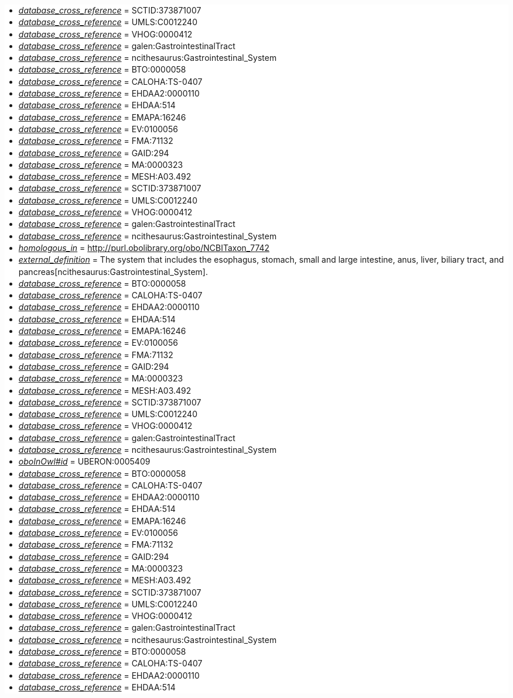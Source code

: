  * *[database_cross_reference](../../ef/oboInOwl#hasDbXref.md)* = SCTID:373871007
 * *[database_cross_reference](../../ef/oboInOwl#hasDbXref.md)* = UMLS:C0012240
 * *[database_cross_reference](../../ef/oboInOwl#hasDbXref.md)* = VHOG:0000412
 * *[database_cross_reference](../../ef/oboInOwl#hasDbXref.md)* = galen:GastrointestinalTract
 * *[database_cross_reference](../../ef/oboInOwl#hasDbXref.md)* = ncithesaurus:Gastrointestinal_System
 * *[database_cross_reference](../../ef/oboInOwl#hasDbXref.md)* = BTO:0000058
 * *[database_cross_reference](../../ef/oboInOwl#hasDbXref.md)* = CALOHA:TS-0407
 * *[database_cross_reference](../../ef/oboInOwl#hasDbXref.md)* = EHDAA2:0000110
 * *[database_cross_reference](../../ef/oboInOwl#hasDbXref.md)* = EHDAA:514
 * *[database_cross_reference](../../ef/oboInOwl#hasDbXref.md)* = EMAPA:16246
 * *[database_cross_reference](../../ef/oboInOwl#hasDbXref.md)* = EV:0100056
 * *[database_cross_reference](../../ef/oboInOwl#hasDbXref.md)* = FMA:71132
 * *[database_cross_reference](../../ef/oboInOwl#hasDbXref.md)* = GAID:294
 * *[database_cross_reference](../../ef/oboInOwl#hasDbXref.md)* = MA:0000323
 * *[database_cross_reference](../../ef/oboInOwl#hasDbXref.md)* = MESH:A03.492
 * *[database_cross_reference](../../ef/oboInOwl#hasDbXref.md)* = SCTID:373871007
 * *[database_cross_reference](../../ef/oboInOwl#hasDbXref.md)* = UMLS:C0012240
 * *[database_cross_reference](../../ef/oboInOwl#hasDbXref.md)* = VHOG:0000412
 * *[database_cross_reference](../../ef/oboInOwl#hasDbXref.md)* = galen:GastrointestinalTract
 * *[database_cross_reference](../../ef/oboInOwl#hasDbXref.md)* = ncithesaurus:Gastrointestinal_System
 * *[homologous_in](../../core#homologous/in/core#homologous_in.md)* = http://purl.obolibrary.org/obo/NCBITaxon_7742
 * *[external_definition](../../UBPROP/01/UBPROP_0000001.md)* = The system that includes the esophagus, stomach, small and large intestine, anus, liver, biliary tract, and pancreas[ncithesaurus:Gastrointestinal_System].
 * *[database_cross_reference](../../ef/oboInOwl#hasDbXref.md)* = BTO:0000058
 * *[database_cross_reference](../../ef/oboInOwl#hasDbXref.md)* = CALOHA:TS-0407
 * *[database_cross_reference](../../ef/oboInOwl#hasDbXref.md)* = EHDAA2:0000110
 * *[database_cross_reference](../../ef/oboInOwl#hasDbXref.md)* = EHDAA:514
 * *[database_cross_reference](../../ef/oboInOwl#hasDbXref.md)* = EMAPA:16246
 * *[database_cross_reference](../../ef/oboInOwl#hasDbXref.md)* = EV:0100056
 * *[database_cross_reference](../../ef/oboInOwl#hasDbXref.md)* = FMA:71132
 * *[database_cross_reference](../../ef/oboInOwl#hasDbXref.md)* = GAID:294
 * *[database_cross_reference](../../ef/oboInOwl#hasDbXref.md)* = MA:0000323
 * *[database_cross_reference](../../ef/oboInOwl#hasDbXref.md)* = MESH:A03.492
 * *[database_cross_reference](../../ef/oboInOwl#hasDbXref.md)* = SCTID:373871007
 * *[database_cross_reference](../../ef/oboInOwl#hasDbXref.md)* = UMLS:C0012240
 * *[database_cross_reference](../../ef/oboInOwl#hasDbXref.md)* = VHOG:0000412
 * *[database_cross_reference](../../ef/oboInOwl#hasDbXref.md)* = galen:GastrointestinalTract
 * *[database_cross_reference](../../ef/oboInOwl#hasDbXref.md)* = ncithesaurus:Gastrointestinal_System
 * *[oboInOwl#id](../../id/oboInOwl#id.md)* = UBERON:0005409
 * *[database_cross_reference](../../ef/oboInOwl#hasDbXref.md)* = BTO:0000058
 * *[database_cross_reference](../../ef/oboInOwl#hasDbXref.md)* = CALOHA:TS-0407
 * *[database_cross_reference](../../ef/oboInOwl#hasDbXref.md)* = EHDAA2:0000110
 * *[database_cross_reference](../../ef/oboInOwl#hasDbXref.md)* = EHDAA:514
 * *[database_cross_reference](../../ef/oboInOwl#hasDbXref.md)* = EMAPA:16246
 * *[database_cross_reference](../../ef/oboInOwl#hasDbXref.md)* = EV:0100056
 * *[database_cross_reference](../../ef/oboInOwl#hasDbXref.md)* = FMA:71132
 * *[database_cross_reference](../../ef/oboInOwl#hasDbXref.md)* = GAID:294
 * *[database_cross_reference](../../ef/oboInOwl#hasDbXref.md)* = MA:0000323
 * *[database_cross_reference](../../ef/oboInOwl#hasDbXref.md)* = MESH:A03.492
 * *[database_cross_reference](../../ef/oboInOwl#hasDbXref.md)* = SCTID:373871007
 * *[database_cross_reference](../../ef/oboInOwl#hasDbXref.md)* = UMLS:C0012240
 * *[database_cross_reference](../../ef/oboInOwl#hasDbXref.md)* = VHOG:0000412
 * *[database_cross_reference](../../ef/oboInOwl#hasDbXref.md)* = galen:GastrointestinalTract
 * *[database_cross_reference](../../ef/oboInOwl#hasDbXref.md)* = ncithesaurus:Gastrointestinal_System
 * *[database_cross_reference](../../ef/oboInOwl#hasDbXref.md)* = BTO:0000058
 * *[database_cross_reference](../../ef/oboInOwl#hasDbXref.md)* = CALOHA:TS-0407
 * *[database_cross_reference](../../ef/oboInOwl#hasDbXref.md)* = EHDAA2:0000110
 * *[database_cross_reference](../../ef/oboInOwl#hasDbXref.md)* = EHDAA:514